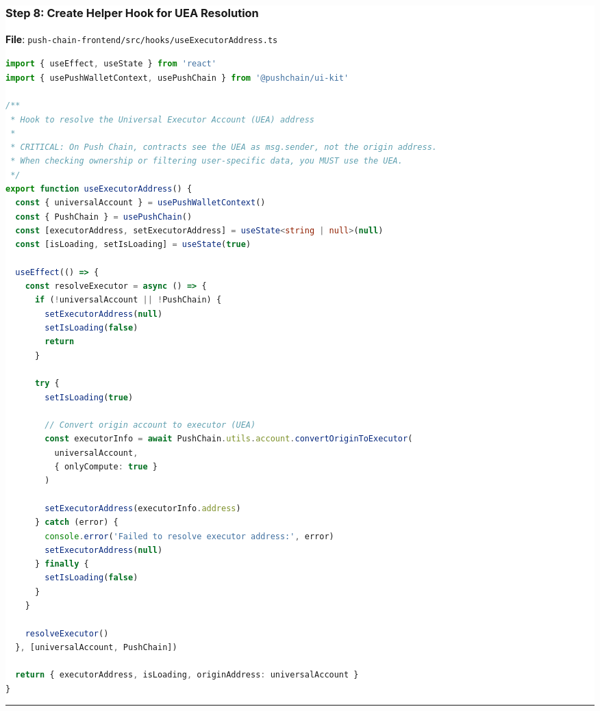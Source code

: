 
### Step 8: Create Helper Hook for UEA Resolution

**File**: `push-chain-frontend/src/hooks/useExecutorAddress.ts`

```typescript
import { useEffect, useState } from 'react'
import { usePushWalletContext, usePushChain } from '@pushchain/ui-kit'

/**
 * Hook to resolve the Universal Executor Account (UEA) address
 * 
 * CRITICAL: On Push Chain, contracts see the UEA as msg.sender, not the origin address.
 * When checking ownership or filtering user-specific data, you MUST use the UEA.
 */
export function useExecutorAddress() {
  const { universalAccount } = usePushWalletContext()
  const { PushChain } = usePushChain()
  const [executorAddress, setExecutorAddress] = useState<string | null>(null)
  const [isLoading, setIsLoading] = useState(true)

  useEffect(() => {
    const resolveExecutor = async () => {
      if (!universalAccount || !PushChain) {
        setExecutorAddress(null)
        setIsLoading(false)
        return
      }

      try {
        setIsLoading(true)
        
        // Convert origin account to executor (UEA)
        const executorInfo = await PushChain.utils.account.convertOriginToExecutor(
          universalAccount,
          { onlyCompute: true }
        )
        
        setExecutorAddress(executorInfo.address)
      } catch (error) {
        console.error('Failed to resolve executor address:', error)
        setExecutorAddress(null)
      } finally {
        setIsLoading(false)
      }
    }

    resolveExecutor()
  }, [universalAccount, PushChain])

  return { executorAddress, isLoading, originAddress: universalAccount }
}
```

---